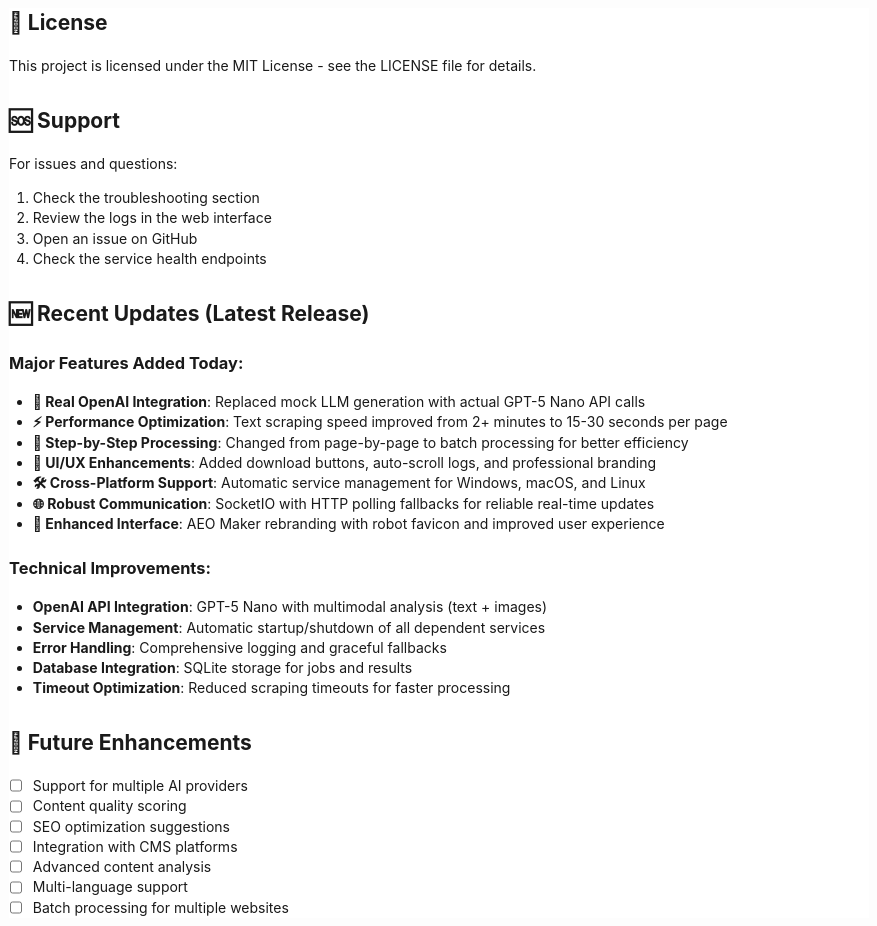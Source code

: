 ## 📄 License

This project is licensed under the MIT License - see the LICENSE file for details.

## 🆘 Support

For issues and questions:
1. Check the troubleshooting section
2. Review the logs in the web interface
3. Open an issue on GitHub
4. Check the service health endpoints

## 🆕 Recent Updates (Latest Release)

### Major Features Added Today:
- **🤖 Real OpenAI Integration**: Replaced mock LLM generation with actual GPT-5 Nano API calls
- **⚡ Performance Optimization**: Text scraping speed improved from 2+ minutes to 15-30 seconds per page
- **🔄 Step-by-Step Processing**: Changed from page-by-page to batch processing for better efficiency
- **🎨 UI/UX Enhancements**: Added download buttons, auto-scroll logs, and professional branding
- **🛠️ Cross-Platform Support**: Automatic service management for Windows, macOS, and Linux
- **🌐 Robust Communication**: SocketIO with HTTP polling fallbacks for reliable real-time updates
- **📱 Enhanced Interface**: AEO Maker rebranding with robot favicon and improved user experience

### Technical Improvements:
- **OpenAI API Integration**: GPT-5 Nano with multimodal analysis (text + images)
- **Service Management**: Automatic startup/shutdown of all dependent services
- **Error Handling**: Comprehensive logging and graceful fallbacks
- **Database Integration**: SQLite storage for jobs and results
- **Timeout Optimization**: Reduced scraping timeouts for faster processing

## 🔮 Future Enhancements

- [ ] Support for multiple AI providers
- [ ] Content quality scoring
- [ ] SEO optimization suggestions
- [ ] Integration with CMS platforms
- [ ] Advanced content analysis
- [ ] Multi-language support
- [ ] Batch processing for multiple websites

